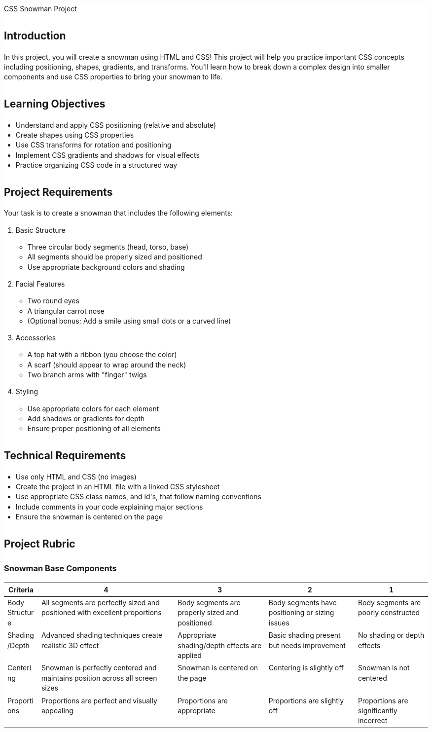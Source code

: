 CSS Snowman Project
## Introduction
In this project, you will create a snowman using HTML and CSS! This project will help you practice important CSS concepts including positioning, shapes, gradients, and transforms. You'll learn how to break down a complex design into smaller components and use CSS properties to bring your snowman to life.

## Learning Objectives
- Understand and apply CSS positioning (relative and absolute)
- Create shapes using CSS properties
- Use CSS transforms for rotation and positioning
- Implement CSS gradients and shadows for visual effects
- Practice organizing CSS code in a structured way

## Project Requirements
Your task is to create a snowman that includes the following elements:

1. Basic Structure
   - Three circular body segments (head, torso, base)
   - All segments should be properly sized and positioned
   - Use appropriate background colors and shading

2. Facial Features
   - Two round eyes
   - A triangular carrot nose
   - (Optional bonus: Add a smile using small dots or a curved line)

3. Accessories
   - A top hat with a ribbon (you choose the color)
   - A scarf (should appear to wrap around the neck)
   - Two branch arms with "finger" twigs
   
4. Styling
   - Use appropriate colors for each element
   - Add shadows or gradients for depth
   - Ensure proper positioning of all elements

## Technical Requirements
- Use only HTML and CSS (no images)
- Create the project in an HTML file with a linked CSS stylesheet
- Use appropriate CSS class names, and id's, that follow naming conventions
- Include comments in your code explaining major sections
- Ensure the snowman is centered on the page

## Project Rubric

### Snowman Base Components
| Criteria | 4 | 3 | 2 | 1 |
|----------|---|---|---|---|
| Body Structure | All segments are perfectly sized and positioned with excellent proportions | Body segments are properly sized and positioned | Body segments have positioning or sizing issues | Body segments are poorly constructed |
| Shading/Depth  | Advanced shading techniques create realistic 3D effect | Appropriate shading/depth effects are applied | Basic shading present but needs improvement | No shading or depth effects |
| Centering | Snowman is perfectly centered and maintains position across all screen sizes | Snowman is centered on the page | Centering is slightly off | Snowman is not centered |
| Proportions | Proportions are perfect and visually appealing | Proportions are appropriate | Proportions are slightly off | Proportions are significantly incorrect |

